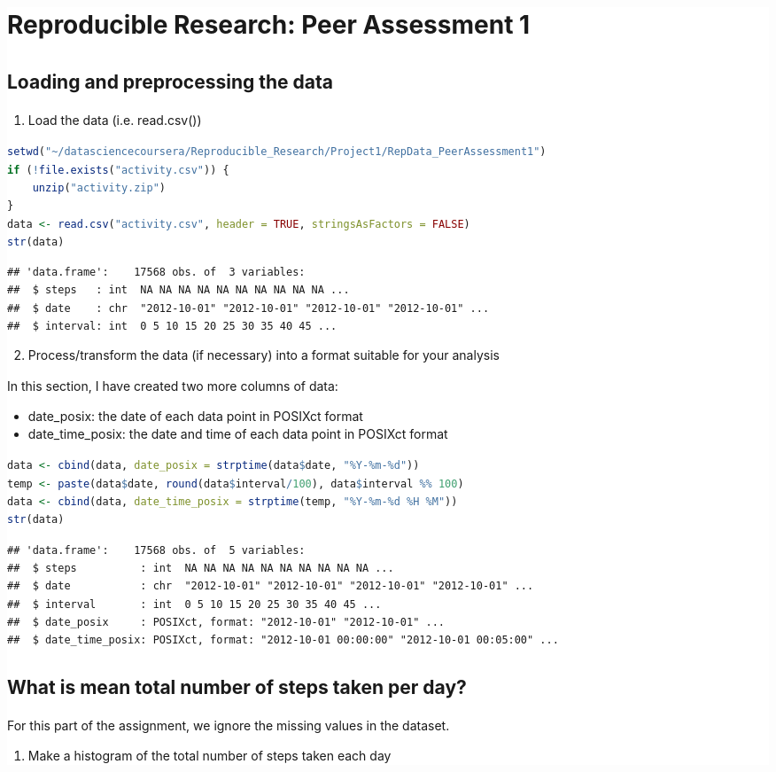 # Reproducible Research: Peer Assessment 1



## Loading and preprocessing the data
1. Load the data (i.e. read.csv())


```r
setwd("~/datasciencecoursera/Reproducible_Research/Project1/RepData_PeerAssessment1")
if (!file.exists("activity.csv")) {
    unzip("activity.zip")
}
data <- read.csv("activity.csv", header = TRUE, stringsAsFactors = FALSE)
str(data)
```

```
## 'data.frame':	17568 obs. of  3 variables:
##  $ steps   : int  NA NA NA NA NA NA NA NA NA NA ...
##  $ date    : chr  "2012-10-01" "2012-10-01" "2012-10-01" "2012-10-01" ...
##  $ interval: int  0 5 10 15 20 25 30 35 40 45 ...
```



2. Process/transform the data (if necessary) into a format suitable for your analysis

In this section, I have created two more columns of data:<br>
- date_posix: the date of each data point in POSIXct format<br>
- date_time_posix: the date and time of each data point in POSIXct format<br>


```r
data <- cbind(data, date_posix = strptime(data$date, "%Y-%m-%d"))  
temp <- paste(data$date, round(data$interval/100), data$interval %% 100)
data <- cbind(data, date_time_posix = strptime(temp, "%Y-%m-%d %H %M"))
str(data)
```

```
## 'data.frame':	17568 obs. of  5 variables:
##  $ steps          : int  NA NA NA NA NA NA NA NA NA NA ...
##  $ date           : chr  "2012-10-01" "2012-10-01" "2012-10-01" "2012-10-01" ...
##  $ interval       : int  0 5 10 15 20 25 30 35 40 45 ...
##  $ date_posix     : POSIXct, format: "2012-10-01" "2012-10-01" ...
##  $ date_time_posix: POSIXct, format: "2012-10-01 00:00:00" "2012-10-01 00:05:00" ...
```



## What is mean total number of steps taken per day?

For this part of the assignment, we ignore the missing values in the dataset.

1. Make a histogram of the total number of steps taken each day
